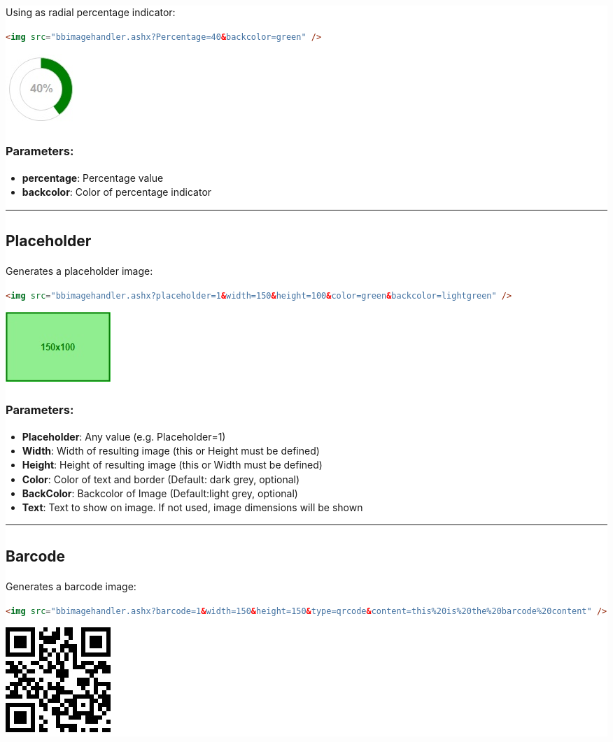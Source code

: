 Using as radial percentage indicator:
```html
<img src="bbimagehandler.ashx?Percentage=40&backcolor=green" />
```
![image](Documentation/image_10.png "image")

### Parameters:

*   **percentage**: Percentage value
*   **backcolor**: Color of percentage indicator

* * *

## Placeholder

Generates a placeholder image:
```html
<img src="bbimagehandler.ashx?placeholder=1&width=150&height=100&color=green&backcolor=lightgreen" />
```

![image](Documentation/image_11.png "image")

### Parameters:

*   **Placeholder**: Any value (e.g. Placeholder=1)
*   **Width**: Width of resulting image (this or Height must be defined)
*   **Height**: Height of resulting image (this or Width must be defined)
*   **Color**: Color of text and border (Default: dark grey, optional)
*   **BackColor**: Backcolor of Image (Default:light grey, optional)
*   **Text**: Text to show on image. If not used, image dimensions will be shown

* * *

## Barcode

Generates a barcode image:
```html
<img src="bbimagehandler.ashx?barcode=1&width=150&height=150&type=qrcode&content=this%20is%20the%20barcode%20content" />
```

![QR-Code](Documentation/QR-Code.jpg "QR-Code")
